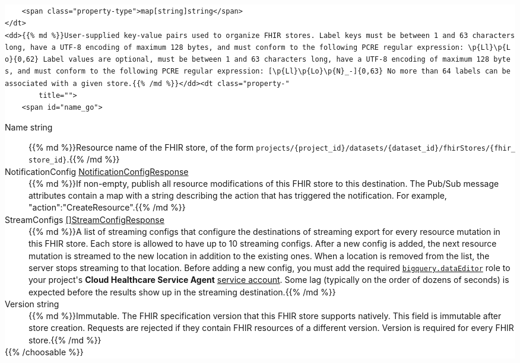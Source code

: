         <span class="property-type">map[string]string</span>
    </dt>
    <dd>{{% md %}}User-supplied key-value pairs used to organize FHIR stores. Label keys must be between 1 and 63 characters long, have a UTF-8 encoding of maximum 128 bytes, and must conform to the following PCRE regular expression: \p{Ll}\p{Lo}{0,62} Label values are optional, must be between 1 and 63 characters long, have a UTF-8 encoding of maximum 128 bytes, and must conform to the following PCRE regular expression: [\p{Ll}\p{Lo}\p{N}_-]{0,63} No more than 64 labels can be associated with a given store.{{% /md %}}</dd><dt class="property-"
            title="">
        <span id="name_go">
<a href="#name_go" style="color: inherit; text-decoration: inherit;">Name</a>
</span>
        <span class="property-indicator"></span>
        <span class="property-type">string</span>
    </dt>
    <dd>{{% md %}}Resource name of the FHIR store, of the form `projects/{project_id}/datasets/{dataset_id}/fhirStores/{fhir_store_id}`.{{% /md %}}</dd><dt class="property-"
            title="">
        <span id="notificationconfig_go">
<a href="#notificationconfig_go" style="color: inherit; text-decoration: inherit;">Notification<wbr>Config</a>
</span>
        <span class="property-indicator"></span>
        <span class="property-type"><a href="#notificationconfigresponse">Notification<wbr>Config<wbr>Response</a></span>
    </dt>
    <dd>{{% md %}}If non-empty, publish all resource modifications of this FHIR store to this destination. The Pub/Sub message attributes contain a map with a string describing the action that has triggered the notification. For example, "action":"CreateResource".{{% /md %}}</dd><dt class="property-"
            title="">
        <span id="streamconfigs_go">
<a href="#streamconfigs_go" style="color: inherit; text-decoration: inherit;">Stream<wbr>Configs</a>
</span>
        <span class="property-indicator"></span>
        <span class="property-type"><a href="#streamconfigresponse">[]Stream<wbr>Config<wbr>Response</a></span>
    </dt>
    <dd>{{% md %}}A list of streaming configs that configure the destinations of streaming export for every resource mutation in this FHIR store. Each store is allowed to have up to 10 streaming configs. After a new config is added, the next resource mutation is streamed to the new location in addition to the existing ones. When a location is removed from the list, the server stops streaming to that location. Before adding a new config, you must add the required [`bigquery.dataEditor`](https://cloud.google.com/bigquery/docs/access-control#bigquery.dataEditor) role to your project's **Cloud Healthcare Service Agent** [service account](https://cloud.google.com/iam/docs/service-accounts). Some lag (typically on the order of dozens of seconds) is expected before the results show up in the streaming destination.{{% /md %}}</dd><dt class="property-"
            title="">
        <span id="version_go">
<a href="#version_go" style="color: inherit; text-decoration: inherit;">Version</a>
</span>
        <span class="property-indicator"></span>
        <span class="property-type">string</span>
    </dt>
    <dd>{{% md %}}Immutable. The FHIR specification version that this FHIR store supports natively. This field is immutable after store creation. Requests are rejected if they contain FHIR resources of a different version. Version is required for every FHIR store.{{% /md %}}</dd></dl>
{{% /choosable %}}
